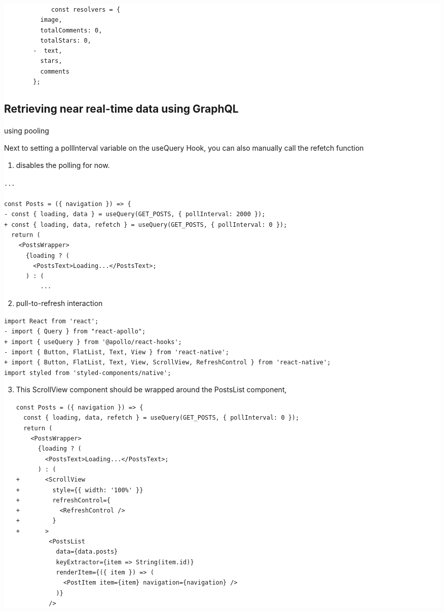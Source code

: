    ```
   				const resolvers = {
             image,
             totalComments: 0,
             totalStars: 0,
           -  text,
             stars,
             comments
           };
   ```

## Retrieving near real-time data using GraphQL

using pooling

Next to setting a pollInterval variable on the useQuery Hook, you can also manually call the refetch function 

1.  disables the polling for now.

   ```
   ...
   
   const Posts = ({ navigation }) => {
   - const { loading, data } = useQuery(GET_POSTS, { pollInterval: 2000 });
   + const { loading, data, refetch } = useQuery(GET_POSTS, { pollInterval: 0 });
     return (
       <PostsWrapper>
         {loading ? (
           <PostsText>Loading...</PostsText>;
         ) : (
             ...
   ```

2.  pull-to-refresh interaction

   ```
   import React from 'react';
   - import { Query } from "react-apollo";
   + import { useQuery } from '@apollo/react-hooks';
   - import { Button, FlatList, Text, View } from 'react-native';
   + import { Button, FlatList, Text, View, ScrollView, RefreshControl } from 'react-native';
   import styled from 'styled-components/native';
   ```

3. This ScrollView component should be wrapped around the PostsList component,

   ```
   const Posts = ({ navigation }) => {
     const { loading, data, refetch } = useQuery(GET_POSTS, { pollInterval: 0 });
     return (
       <PostsWrapper>
         {loading ? (
           <PostsText>Loading...</PostsText>;
         ) : (
   +       <ScrollView
   +         style={{ width: '100%' }}
   +         refreshControl={
   +           <RefreshControl />
   +         }
   +       >
            <PostsList
              data={data.posts}
              keyExtractor={item => String(item.id)}
              renderItem={({ item }) => (
                <PostItem item={item} navigation={navigation} />
              )}
            />
   ```